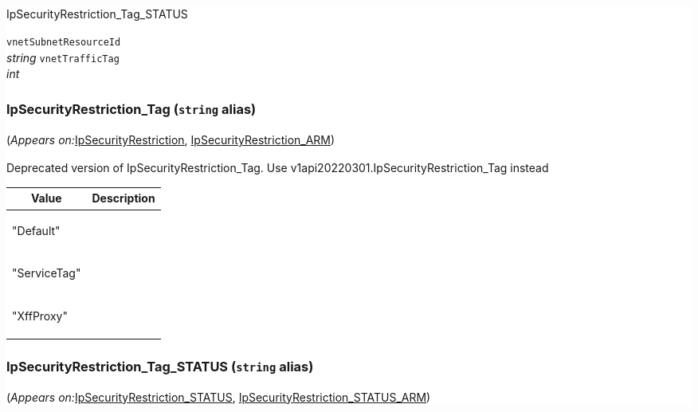 IpSecurityRestriction_Tag_STATUS
</a>
</em>
</td>
<td>
</td>
</tr>
<tr>
<td>
<code>vnetSubnetResourceId</code><br/>
<em>
string
</em>
</td>
<td>
</td>
</tr>
<tr>
<td>
<code>vnetTrafficTag</code><br/>
<em>
int
</em>
</td>
<td>
</td>
</tr>
</tbody>
</table>
<h3 id="web.azure.com/v1beta20220301.IpSecurityRestriction_Tag">IpSecurityRestriction_Tag
(<code>string</code> alias)</h3>
<p>
(<em>Appears on:</em><a href="#web.azure.com/v1beta20220301.IpSecurityRestriction">IpSecurityRestriction</a>, <a href="#web.azure.com/v1beta20220301.IpSecurityRestriction_ARM">IpSecurityRestriction_ARM</a>)
</p>
<div>
<p>Deprecated version of IpSecurityRestriction_Tag. Use v1api20220301.IpSecurityRestriction_Tag instead</p>
</div>
<table>
<thead>
<tr>
<th>Value</th>
<th>Description</th>
</tr>
</thead>
<tbody><tr><td><p>&#34;Default&#34;</p></td>
<td></td>
</tr><tr><td><p>&#34;ServiceTag&#34;</p></td>
<td></td>
</tr><tr><td><p>&#34;XffProxy&#34;</p></td>
<td></td>
</tr></tbody>
</table>
<h3 id="web.azure.com/v1beta20220301.IpSecurityRestriction_Tag_STATUS">IpSecurityRestriction_Tag_STATUS
(<code>string</code> alias)</h3>
<p>
(<em>Appears on:</em><a href="#web.azure.com/v1beta20220301.IpSecurityRestriction_STATUS">IpSecurityRestriction_STATUS</a>, <a href="#web.azure.com/v1beta20220301.IpSecurityRestriction_STATUS_ARM">IpSecurityRestriction_STATUS_ARM</a>)
</p>
<div>